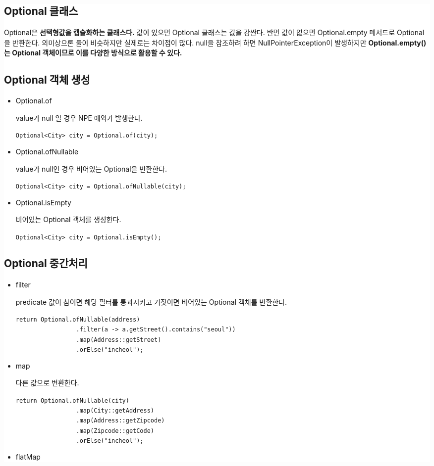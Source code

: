 ## Optional 클래스

Optional은 **선택형값을 캡슐화하는 클래스다.** 값이 있으면 Optional 클래스는 값을 감싼다. 반면 값이 없으면 Optional.empty 메서드로 Optional을 반환한다. 의미상으론 둘이 비슷하지만 실제로는 차이점이 많다. null을 참조하려 하면 NullPointerException이 발생하지만 **Optional.empty\(\)는 Optional 객체이므로 이를 다양한 방식으로 활용할 수 있다.**

## Optional 객체 생성

* Optional.of

  value가 null 일 경우 NPE 예외가 발생한다.

  ```text
  Optional<City> city = Optional.of(city);
  ```

* Optional.ofNullable

  value가 null인 경우 비어있는 Optional을 반환한다.

  ```text
  Optional<City> city = Optional.ofNullable(city);
  ```

* Optional.isEmpty

  비어있는 Optional 객체를 생성한다.

  ```text
  Optional<City> city = Optional.isEmpty();
  ```

## Optional 중간처리

* filter

  predicate 값이 참이면 해당 필터를 통과시키고 거짓이면 비어있는 Optional 객체를 반환한다.

  ```text
  return Optional.ofNullable(address)
                   .filter(a -> a.getStreet().contains("seoul"))
                   .map(Address::getStreet)
                   .orElse("incheol");
  ```

* map

  다른 값으로 변환한다.

  ```text
  return Optional.ofNullable(city)
                   .map(City::getAddress)
                   .map(Address::getZipcode)
                   .map(Zipcode::getCode)
                   .orElse("incheol");
  ```

* flatMap
